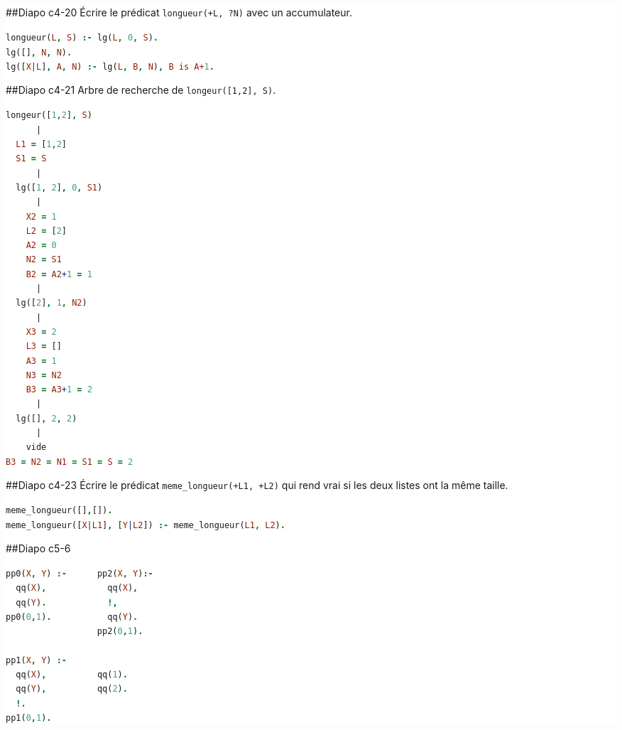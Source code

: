 ```prolog
```

##Diapo c4-20
Écrire le prédicat `longueur(+L, ?N)` avec un accumulateur.

```prolog
longueur(L, S) :- lg(L, 0, S).
lg([], N, N).
lg([X|L], A, N) :- lg(L, B, N), B is A+1.
```

##Diapo c4-21
Arbre de recherche de `longeur([1,2], S)`.

```prolog
longeur([1,2], S)
      |
  L1 = [1,2]
  S1 = S
      |
  lg([1, 2], 0, S1)
      |
    X2 = 1
    L2 = [2]
    A2 = 0
    N2 = S1
    B2 = A2+1 = 1
      |
  lg([2], 1, N2)
      |
    X3 = 2
    L3 = []
    A3 = 1
    N3 = N2
    B3 = A3+1 = 2
      |
  lg([], 2, 2)
      |
    vide
B3 = N2 = N1 = S1 = S = 2
```

##Diapo c4-23
Écrire le prédicat `meme_longueur(+L1, +L2)` qui rend vrai si les deux listes
ont la même taille.

```prolog
meme_longueur([],[]).
meme_longueur([X|L1], [Y|L2]) :- meme_longueur(L1, L2).
```

##Diapo c5-6

```prolog
pp0(X, Y) :-      pp2(X, Y):-
  qq(X),            qq(X),
  qq(Y).            !,
pp0(0,1).           qq(Y).
                  pp2(0,1).

pp1(X, Y) :-
  qq(X),          qq(1).
  qq(Y),          qq(2).
  !.
pp1(0,1).
```
